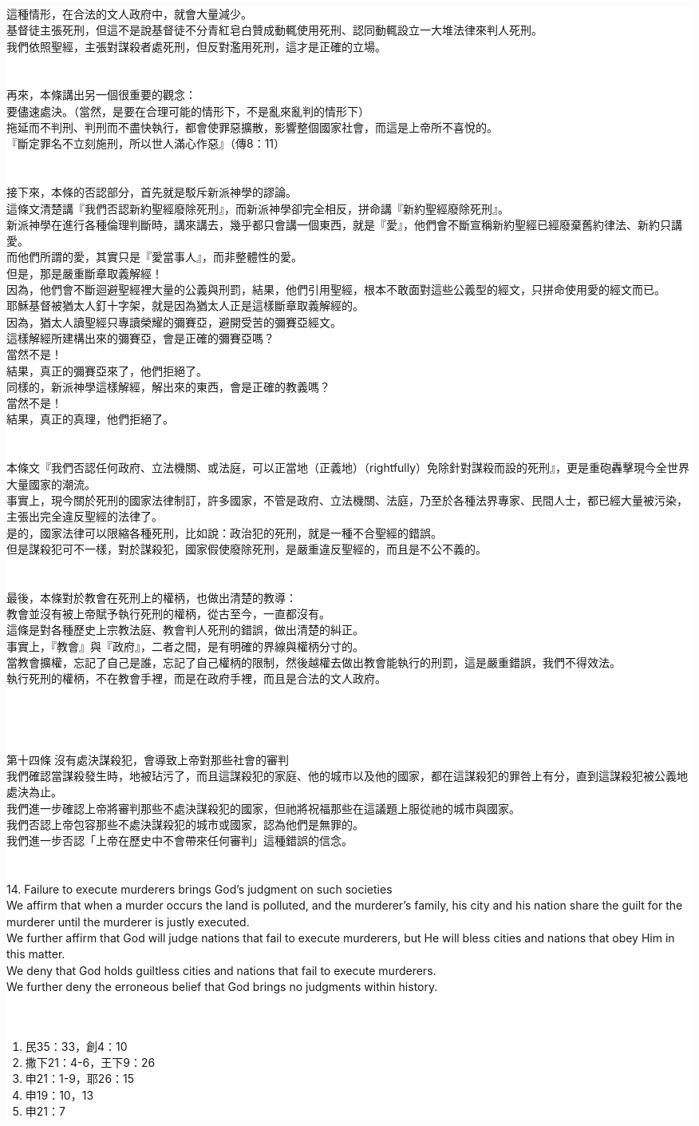 這種情形，在合法的文人政府中，就會大量減少。<br/>
基督徒主張死刑，但這不是說基督徒不分青紅皂白贊成動輒使用死刑、認同動輒設立一大堆法律來判人死刑。<br/>
我們依照聖經，主張對謀殺者處死刑，但反對濫用死刑，這才是正確的立場。<br/>
<br/>
<br/>
再來，本條講出另一個很重要的觀念：<br/>
要儘速處決。（當然，是要在合理可能的情形下，不是亂來亂判的情形下）<br/>
拖延而不判刑、判刑而不盡快執行，都會使罪惡擴散，影響整個國家社會，而這是上帝所不喜悅的。<br/>
『斷定罪名不立刻施刑，所以世人滿心作惡』（傳8：11）<br/>
<br/>
<br/>
接下來，本條的否認部分，首先就是駁斥新派神學的謬論。<br/>
這條文清楚講『我們否認新約聖經廢除死刑』，而新派神學卻完全相反，拼命講『新約聖經廢除死刑』。<br/>
新派神學在進行各種倫理判斷時，講來講去，幾乎都只會講一個東西，就是『愛』，他們會不斷宣稱新約聖經已經廢棄舊約律法、新約只講愛。<br/>
而他們所謂的愛，其實只是『愛當事人』，而非整體性的愛。<br/>
但是，那是嚴重斷章取義解經！<br/>
因為，他們會不斷迴避聖經裡大量的公義與刑罰，結果，他們引用聖經，根本不敢面對這些公義型的經文，只拼命使用愛的經文而已。<br/>
耶穌基督被猶太人釘十字架，就是因為猶太人正是這樣斷章取義解經的。<br/>
因為，猶太人讀聖經只專讀榮耀的彌賽亞，避開受苦的彌賽亞經文。<br/>
這樣解經所建構出來的彌賽亞，會是正確的彌賽亞嗎？<br/>
當然不是！<br/>
結果，真正的彌賽亞來了，他們拒絕了。<br/>
同樣的，新派神學這樣解經，解出來的東西，會是正確的教義嗎？<br/>
當然不是！<br/>
結果，真正的真理，他們拒絕了。<br/>
<br/>
<br/>
本條文『我們否認任何政府、立法機關、或法庭，可以正當地（正義地）（rightfully）免除針對謀殺而設的死刑』，更是重砲轟擊現今全世界大量國家的潮流。<br/>
事實上，現今關於死刑的國家法律制訂，許多國家，不管是政府、立法機關、法庭，乃至於各種法界專家、民間人士，都已經大量被污染，主張出完全違反聖經的法律了。<br/>
是的，國家法律可以限縮各種死刑，比如說：政治犯的死刑，就是一種不合聖經的錯誤。<br/>
但是謀殺犯可不一樣，對於謀殺犯，國家假使廢除死刑，是嚴重違反聖經的，而且是不公不義的。<br/>
<br/>
<br/>
最後，本條對於教會在死刑上的權柄，也做出清楚的教導：<br/>
教會並沒有被上帝賦予執行死刑的權柄，從古至今，一直都沒有。<br/>
這條是對各種歷史上宗教法庭、教會判人死刑的錯誤，做出清楚的糾正。<br/>
事實上，『教會』與『政府』，二者之間，是有明確的界線與權柄分寸的。<br/>
當教會擴權，忘記了自己是誰，忘記了自己權柄的限制，然後越權去做出教會能執行的刑罰，這是嚴重錯誤，我們不得效法。<br/>
執行死刑的權柄，不在教會手裡，而是在政府手裡，而且是合法的文人政府。<br/>
<br/>
<br/>
<br/>
<br/>
第十四條 沒有處決謀殺犯，會導致上帝對那些社會的審判<br/>
我們確認當謀殺發生時，地被玷污了，而且這謀殺犯的家庭、他的城市以及他的國家，都在這謀殺犯的罪咎上有分，直到這謀殺犯被公義地處決為止。<br/>
我們進一步確認上帝將審判那些不處決謀殺犯的國家，但祂將祝福那些在這議題上服從祂的城市與國家。<br/>
我們否認上帝包容那些不處決謀殺犯的城市或國家，認為他們是無罪的。<br/>
我們進一步否認「上帝在歷史中不會帶來任何審判」這種錯誤的信念。<br/>
<br/>
<br/>
14. Failure to execute murderers brings God’s judgment on such societies<br/>
We affirm that when a murder occurs the land is polluted, and the murderer’s family, his city and his nation share the guilt for the murderer until the murderer is justly executed.<br/>
We further affirm that God will judge nations that fail to execute murderers, but He will bless cities and nations that obey Him in this matter.<br/>
We deny that God holds guiltless cities and nations that fail to execute murderers.<br/>
We further deny the erroneous belief that God brings no judgments within history.<br/>
<br/>
<br/>
1. 民35：33，創4：10<br/>
2. 撒下21：4-6，王下9：26<br/>
3. 申21：1-9，耶26：15<br/>
4. 申19：10，13<br/>
5. 申21：7<br/>